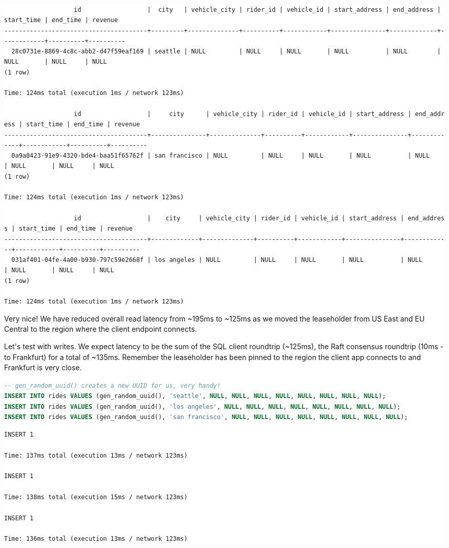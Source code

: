 ```text
                   id                  |  city   | vehicle_city | rider_id | vehicle_id | start_address | end_address | start_time | end_time | revenue
---------------------------------------+---------+--------------+----------+------------+---------------+-------------+------------+----------+----------
  28c0731e-8869-4c8c-abb2-d47f59eaf169 | seattle | NULL         | NULL     | NULL       | NULL          | NULL        | NULL       | NULL     | NULL
(1 row)

Time: 124ms total (execution 1ms / network 123ms)

                   id                  |     city      | vehicle_city | rider_id | vehicle_id | start_address | end_address | start_time | end_time | revenue
---------------------------------------+---------------+--------------+----------+------------+---------------+-------------+------------+----------+----------
  0a9a0423-91e9-4320-bde4-baa51f65762f | san francisco | NULL         | NULL     | NULL       | NULL          | NULL        | NULL       | NULL     | NULL
(1 row)

Time: 124ms total (execution 1ms / network 123ms)

                   id                  |    city     | vehicle_city | rider_id | vehicle_id | start_address | end_address | start_time | end_time | revenue
---------------------------------------+-------------+--------------+----------+------------+---------------+-------------+------------+----------+----------
  031af401-04fe-4a00-b930-797c59e2668f | los angeles | NULL         | NULL     | NULL       | NULL          | NULL        | NULL       | NULL     | NULL
(1 row)

Time: 124ms total (execution 1ms / network 123ms)
```

Very nice! We have reduced overall read latency from ~195ms to ~125ms as we moved the leaseholder from US East and EU Central to the region where the client endpoint connects.

Let's test with writes. We expect latency to be the sum of the SQL client roundtrip (~125ms), the Raft consensus roundtrip (10ms - to Frankfurt) for a total of ~135ms.
Remember the leaseholder has been pinned to the region the client app connects to and Frankfurt is very close.

```sql
-- gen_random_uuid() creates a new UUID for us, very handy!
INSERT INTO rides VALUES (gen_random_uuid(), 'seattle', NULL, NULL, NULL, NULL, NULL, NULL, NULL, NULL);
INSERT INTO rides VALUES (gen_random_uuid(), 'los angeles', NULL, NULL, NULL, NULL, NULL, NULL, NULL, NULL);
INSERT INTO rides VALUES (gen_random_uuid(), 'san francisco', NULL, NULL, NULL, NULL, NULL, NULL, NULL, NULL);
```

```text
INSERT 1

Time: 137ms total (execution 13ms / network 123ms)

INSERT 1

Time: 138ms total (execution 15ms / network 123ms)

INSERT 1

Time: 136ms total (execution 13ms / network 123ms)
```
